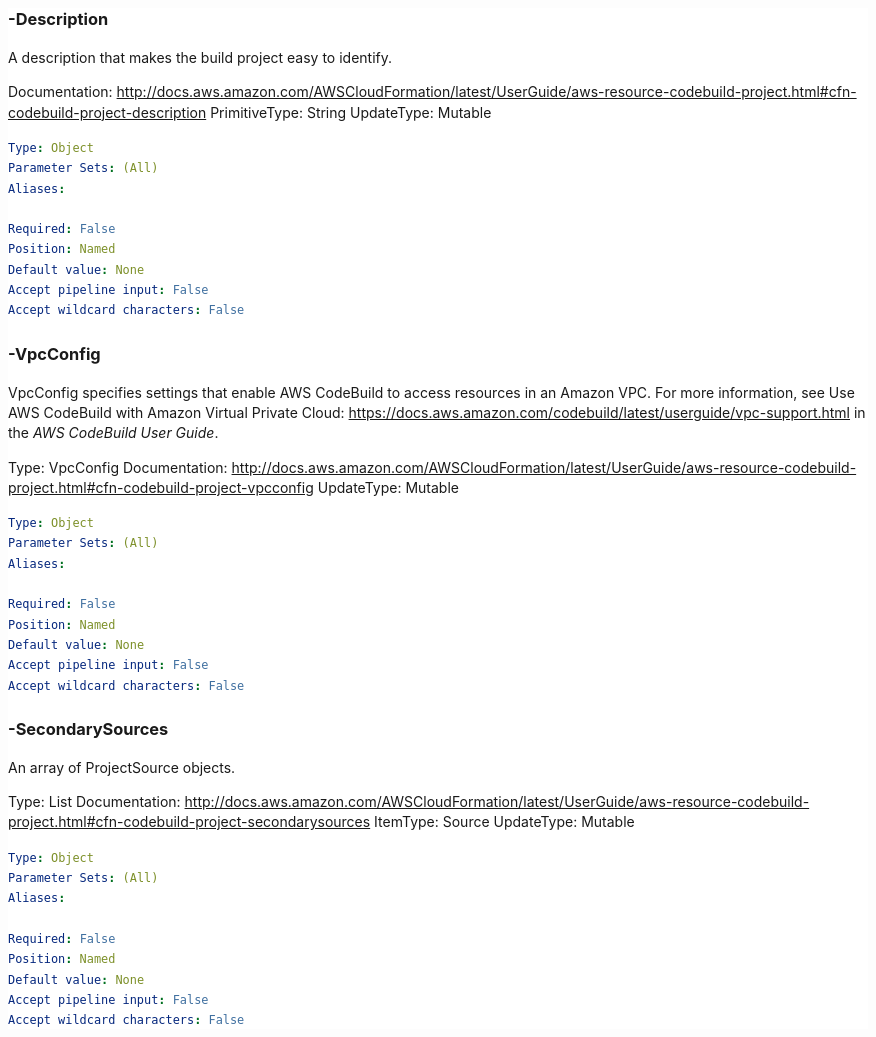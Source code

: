 ### -Description
A description that makes the build project easy to identify.

Documentation: http://docs.aws.amazon.com/AWSCloudFormation/latest/UserGuide/aws-resource-codebuild-project.html#cfn-codebuild-project-description
PrimitiveType: String
UpdateType: Mutable

```yaml
Type: Object
Parameter Sets: (All)
Aliases:

Required: False
Position: Named
Default value: None
Accept pipeline input: False
Accept wildcard characters: False
```

### -VpcConfig
VpcConfig specifies settings that enable AWS CodeBuild to access resources in an Amazon VPC.
For more information, see Use AWS CodeBuild with Amazon Virtual Private Cloud: https://docs.aws.amazon.com/codebuild/latest/userguide/vpc-support.html in the *AWS CodeBuild User Guide*.

Type: VpcConfig
Documentation: http://docs.aws.amazon.com/AWSCloudFormation/latest/UserGuide/aws-resource-codebuild-project.html#cfn-codebuild-project-vpcconfig
UpdateType: Mutable

```yaml
Type: Object
Parameter Sets: (All)
Aliases:

Required: False
Position: Named
Default value: None
Accept pipeline input: False
Accept wildcard characters: False
```

### -SecondarySources
An array of ProjectSource objects.

Type: List
Documentation: http://docs.aws.amazon.com/AWSCloudFormation/latest/UserGuide/aws-resource-codebuild-project.html#cfn-codebuild-project-secondarysources
ItemType: Source
UpdateType: Mutable

```yaml
Type: Object
Parameter Sets: (All)
Aliases:

Required: False
Position: Named
Default value: None
Accept pipeline input: False
Accept wildcard characters: False
```
